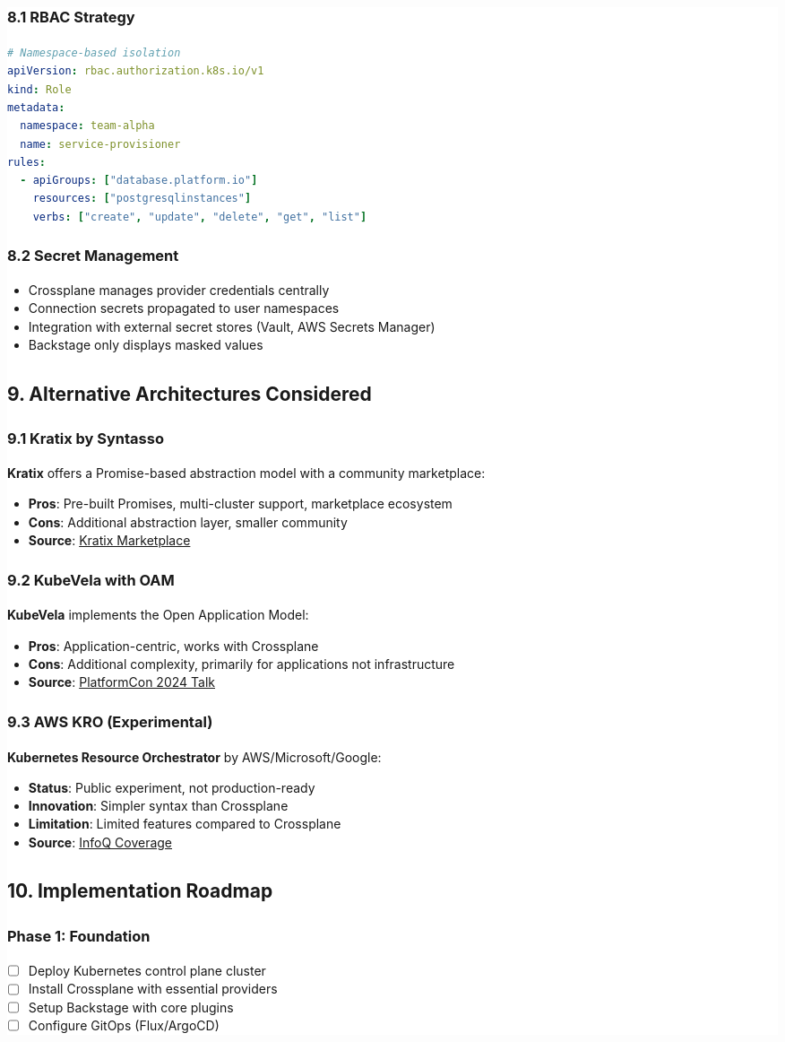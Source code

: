### 8.1 RBAC Strategy

```yaml
# Namespace-based isolation
apiVersion: rbac.authorization.k8s.io/v1
kind: Role
metadata:
  namespace: team-alpha
  name: service-provisioner
rules:
  - apiGroups: ["database.platform.io"]
    resources: ["postgresqlinstances"]
    verbs: ["create", "update", "delete", "get", "list"]
```

### 8.2 Secret Management

- Crossplane manages provider credentials centrally
- Connection secrets propagated to user namespaces
- Integration with external secret stores (Vault, AWS Secrets Manager)
- Backstage only displays masked values

## 9. Alternative Architectures Considered

### 9.1 Kratix by Syntasso

**Kratix** offers a Promise-based abstraction model with a community marketplace:
- **Pros**: Pre-built Promises, multi-cluster support, marketplace ecosystem
- **Cons**: Additional abstraction layer, smaller community
- **Source**: [Kratix Marketplace](https://github.com/syntasso/kratix-marketplace)

### 9.2 KubeVela with OAM

**KubeVela** implements the Open Application Model:
- **Pros**: Application-centric, works with Crossplane
- **Cons**: Additional complexity, primarily for applications not infrastructure
- **Source**: [PlatformCon 2024 Talk](https://2024.platformcon.com/talks/empowering-platform-engineering-unleashing-the-potential-of-kubevela-and-crossplane)

### 9.3 AWS KRO (Experimental)

**Kubernetes Resource Orchestrator** by AWS/Microsoft/Google:
- **Status**: Public experiment, not production-ready
- **Innovation**: Simpler syntax than Crossplane
- **Limitation**: Limited features compared to Crossplane
- **Source**: [InfoQ Coverage](https://www.infoq.com/news/2025/02/kube-resource-orchestrator/)

## 10. Implementation Roadmap

### Phase 1: Foundation
- [ ] Deploy Kubernetes control plane cluster
- [ ] Install Crossplane with essential providers
- [ ] Setup Backstage with core plugins
- [ ] Configure GitOps (Flux/ArgoCD)
